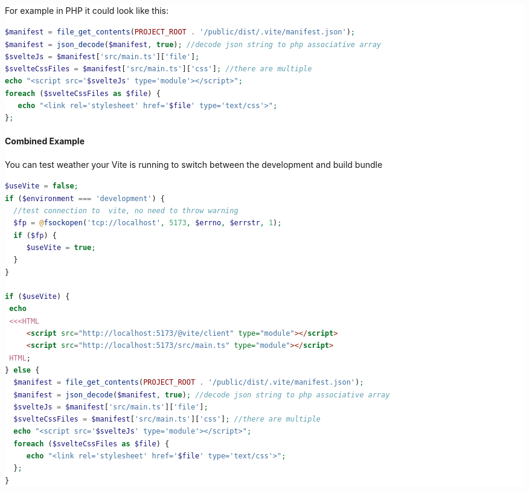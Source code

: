 For example in PHP it could look like this:
``` php
$manifest = file_get_contents(PROJECT_ROOT . '/public/dist/.vite/manifest.json');
$manifest = json_decode($manifest, true); //decode json string to php associative array
$svelteJs = $manifest['src/main.ts']['file'];
$svelteCssFiles = $manifest['src/main.ts']['css']; //there are multiple
echo "<script src='$svelteJs' type='module'></script>";
foreach ($svelteCssFiles as $file) {
   echo "<link rel='stylesheet' href='$file' type='text/css'>";
};
```

#### Combined Example
You can test weather your Vite is running to switch between the development and build bundle
 ``` php
$useVite = false;
if ($environment === 'development') {
   //test connection to  vite, no need to throw warning
   $fp = @fsockopen('tcp://localhost', 5173, $errno, $errstr, 1);
   if ($fp) {
      $useVite = true;
   }
}

if ($useVite) {
  echo
  <<<HTML
      <script src="http://localhost:5173/@vite/client" type="module"></script>
      <script src="http://localhost:5173/src/main.ts" type="module"></script>
  HTML;
} else {
   $manifest = file_get_contents(PROJECT_ROOT . '/public/dist/.vite/manifest.json');
   $manifest = json_decode($manifest, true); //decode json string to php associative array
   $svelteJs = $manifest['src/main.ts']['file'];
   $svelteCssFiles = $manifest['src/main.ts']['css']; //there are multiple
   echo "<script src='$svelteJs' type='module'></script>";
   foreach ($svelteCssFiles as $file) {
      echo "<link rel='stylesheet' href='$file' type='text/css'>";
   };
}
```